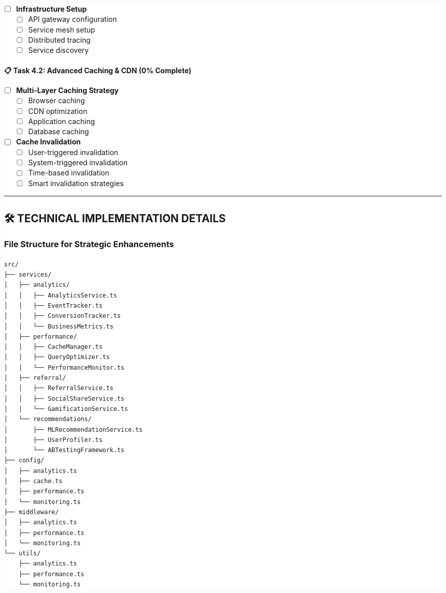 - [ ] **Infrastructure Setup**
  - [ ] API gateway configuration
  - [ ] Service mesh setup
  - [ ] Distributed tracing
  - [ ] Service discovery

#### 📋 **Task 4.2: Advanced Caching & CDN** (0% Complete)
- [ ] **Multi-Layer Caching Strategy**
  - [ ] Browser caching
  - [ ] CDN optimization
  - [ ] Application caching
  - [ ] Database caching

- [ ] **Cache Invalidation**
  - [ ] User-triggered invalidation
  - [ ] System-triggered invalidation
  - [ ] Time-based invalidation
  - [ ] Smart invalidation strategies

---

## 🛠️ **TECHNICAL IMPLEMENTATION DETAILS**

### **File Structure for Strategic Enhancements**
```
src/
├── services/
│   ├── analytics/
│   │   ├── AnalyticsService.ts
│   │   ├── EventTracker.ts
│   │   ├── ConversionTracker.ts
│   │   └── BusinessMetrics.ts
│   ├── performance/
│   │   ├── CacheManager.ts
│   │   ├── QueryOptimizer.ts
│   │   └── PerformanceMonitor.ts
│   ├── referral/
│   │   ├── ReferralService.ts
│   │   ├── SocialShareService.ts
│   │   └── GamificationService.ts
│   └── recommendations/
│       ├── MLRecommendationService.ts
│       ├── UserProfiler.ts
│       └── ABTestingFramework.ts
├── config/
│   ├── analytics.ts
│   ├── cache.ts
│   ├── performance.ts
│   └── monitoring.ts
├── middleware/
│   ├── analytics.ts
│   ├── performance.ts
│   └── monitoring.ts
└── utils/
    ├── analytics.ts
    ├── performance.ts
    └── monitoring.ts
```
